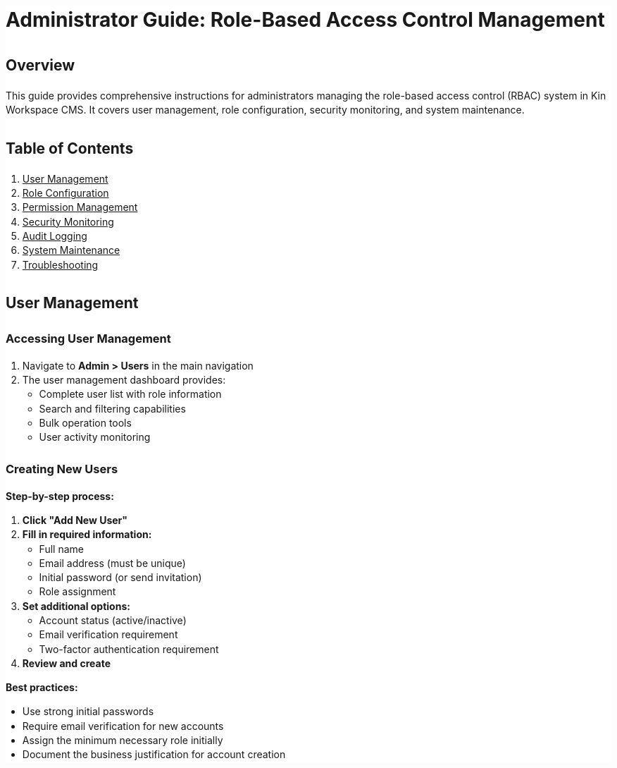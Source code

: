 # Administrator Guide: Role-Based Access Control Management

## Overview

This guide provides comprehensive instructions for administrators managing the role-based access control (RBAC) system in Kin Workspace CMS. It covers user management, role configuration, security monitoring, and system maintenance.

## Table of Contents

1. [User Management](#user-management)
2. [Role Configuration](#role-configuration)
3. [Permission Management](#permission-management)
4. [Security Monitoring](#security-monitoring)
5. [Audit Logging](#audit-logging)
6. [System Maintenance](#system-maintenance)
7. [Troubleshooting](#troubleshooting)

## User Management

### Accessing User Management

1. Navigate to **Admin > Users** in the main navigation
2. The user management dashboard provides:
   - Complete user list with role information
   - Search and filtering capabilities
   - Bulk operation tools
   - User activity monitoring

### Creating New Users

**Step-by-step process:**

1. **Click "Add New User"**
2. **Fill in required information:**
   - Full name
   - Email address (must be unique)
   - Initial password (or send invitation)
   - Role assignment
3. **Set additional options:**
   - Account status (active/inactive)
   - Email verification requirement
   - Two-factor authentication requirement
4. **Review and create**

**Best practices:**
- Use strong initial passwords
- Require email verification for new accounts
- Assign the minimum necessary role initially
- Document the business justification for account creation
